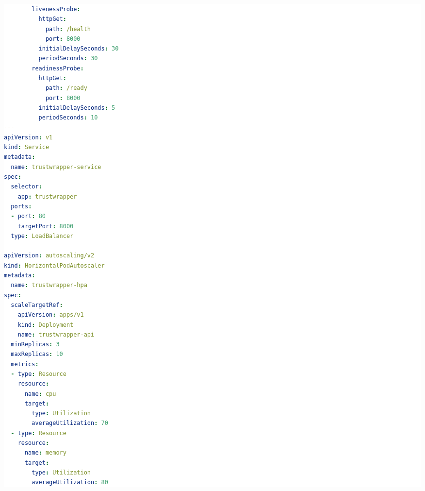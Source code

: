 ```yaml
        livenessProbe:
          httpGet:
            path: /health
            port: 8000
          initialDelaySeconds: 30
          periodSeconds: 30
        readinessProbe:
          httpGet:
            path: /ready
            port: 8000
          initialDelaySeconds: 5
          periodSeconds: 10
---
apiVersion: v1
kind: Service
metadata:
  name: trustwrapper-service
spec:
  selector:
    app: trustwrapper
  ports:
  - port: 80
    targetPort: 8000
  type: LoadBalancer
---
apiVersion: autoscaling/v2
kind: HorizontalPodAutoscaler
metadata:
  name: trustwrapper-hpa
spec:
  scaleTargetRef:
    apiVersion: apps/v1
    kind: Deployment
    name: trustwrapper-api
  minReplicas: 3
  maxReplicas: 10
  metrics:
  - type: Resource
    resource:
      name: cpu
      target:
        type: Utilization
        averageUtilization: 70
  - type: Resource
    resource:
      name: memory
      target:
        type: Utilization
        averageUtilization: 80
```
